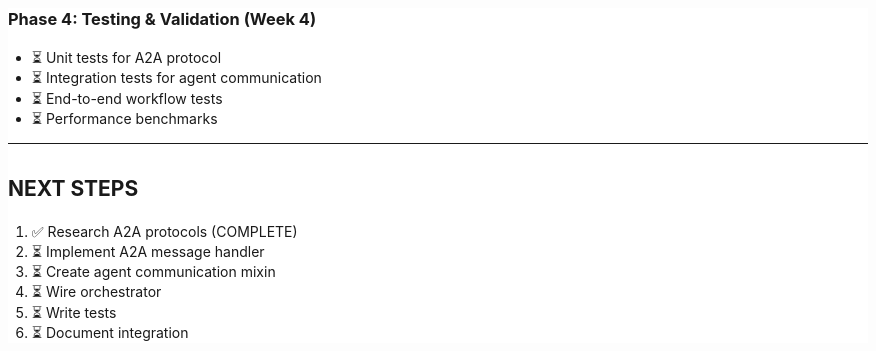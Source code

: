 ### Phase 4: Testing & Validation (Week 4)
- ⏳ Unit tests for A2A protocol
- ⏳ Integration tests for agent communication
- ⏳ End-to-end workflow tests
- ⏳ Performance benchmarks

---

## NEXT STEPS

1. ✅ Research A2A protocols (COMPLETE)
2. ⏳ Implement A2A message handler
3. ⏳ Create agent communication mixin
4. ⏳ Wire orchestrator
5. ⏳ Write tests
6. ⏳ Document integration


